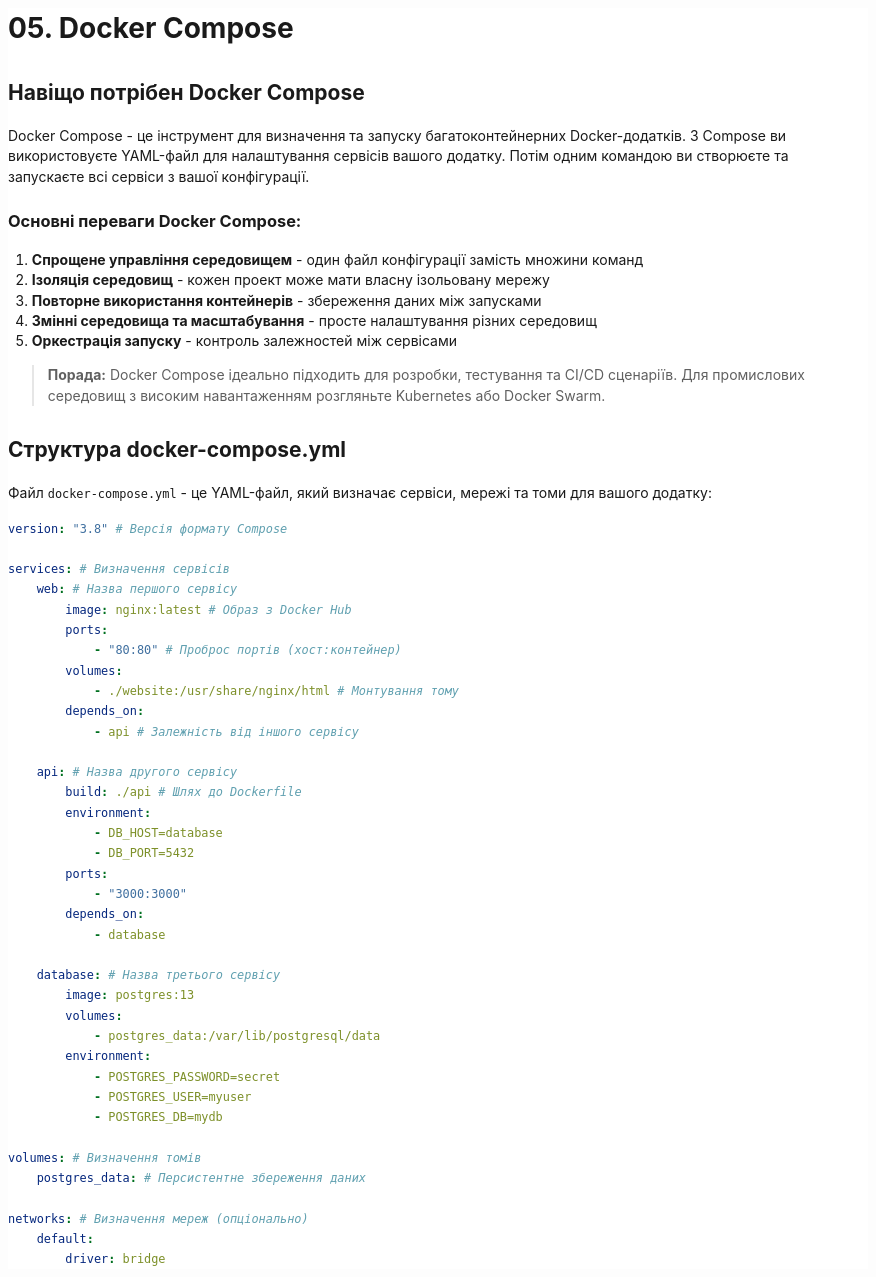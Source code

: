 # 05. Docker Compose

## Навіщо потрібен Docker Compose

Docker Compose - це інструмент для визначення та запуску багатоконтейнерних Docker-додатків. З Compose ви використовуєте YAML-файл для налаштування сервісів вашого додатку. Потім одним командою ви створюєте та запускаєте всі сервіси з вашої конфігурації.

### Основні переваги Docker Compose:

1. **Спрощене управління середовищем** - один файл конфігурації замість множини команд
2. **Ізоляція середовищ** - кожен проект може мати власну ізольовану мережу
3. **Повторне використання контейнерів** - збереження даних між запусками
4. **Змінні середовища та масштабування** - просте налаштування різних середовищ
5. **Оркестрація запуску** - контроль залежностей між сервісами

> **Порада:** Docker Compose ідеально підходить для розробки, тестування та CI/CD сценаріїв. Для промислових середовищ з високим навантаженням розгляньте Kubernetes або Docker Swarm.

## Структура docker-compose.yml

Файл `docker-compose.yml` - це YAML-файл, який визначає сервіси, мережі та томи для вашого додатку:

```yaml
version: "3.8" # Версія формату Compose

services: # Визначення сервісів
    web: # Назва першого сервісу
        image: nginx:latest # Образ з Docker Hub
        ports:
            - "80:80" # Проброс портів (хост:контейнер)
        volumes:
            - ./website:/usr/share/nginx/html # Монтування тому
        depends_on:
            - api # Залежність від іншого сервісу

    api: # Назва другого сервісу
        build: ./api # Шлях до Dockerfile
        environment:
            - DB_HOST=database
            - DB_PORT=5432
        ports:
            - "3000:3000"
        depends_on:
            - database

    database: # Назва третього сервісу
        image: postgres:13
        volumes:
            - postgres_data:/var/lib/postgresql/data
        environment:
            - POSTGRES_PASSWORD=secret
            - POSTGRES_USER=myuser
            - POSTGRES_DB=mydb

volumes: # Визначення томів
    postgres_data: # Персистентне збереження даних

networks: # Визначення мереж (опціонально)
    default:
        driver: bridge
```
